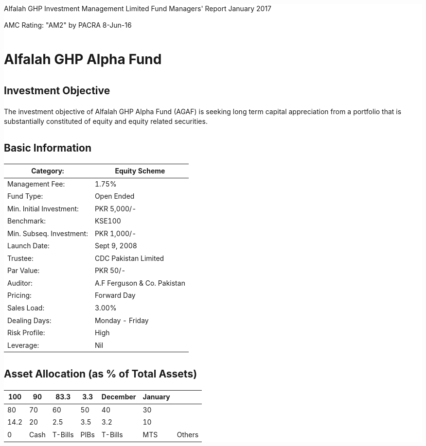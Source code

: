 Alfalah GHP Investment Management Limited Fund Managers' Report January 2017

AMC Rating: "AM2" by PACRA 8-Jun-16

# Alfalah GHP Alpha Fund

## Investment Objective

The investment objective of Alfalah GHP Alpha Fund (AGAF) is seeking long term capital appreciation from a portfolio that is substantially constituted of equity and equity related securities.

## Basic Information

| Category:                | Equity Scheme               |
| ------------------------ | --------------------------- |
| Management Fee:          | 1.75%                       |
| Fund Type:               | Open Ended                  |
| Min. Initial Investment: | PKR 5,000/-                 |
| Benchmark:               | KSE100                      |
| Min. Subseq. Investment: | PKR 1,000/-                 |
| Launch Date:             | Sept 9, 2008                |
| Trustee:                 | CDC Pakistan Limited        |
| Par Value:               | PKR 50/-                    |
| Auditor:                 | A.F Ferguson & Co. Pakistan |
| Pricing:                 | Forward Day                 |
| Sales Load:              | 3.00%                       |
| Dealing Days:            | Monday - Friday             |
| Risk Profile:            | High                        |
| Leverage:                | Nil                         |

## Asset Allocation (as % of Total Assets)

| 100  | 90   | 83.3    | 3.3  | December | January |        |
| ---- | ---- | ------- | ---- | -------- | ------- | ------ |
| 80   | 70   | 60      | 50   | 40       | 30      |        |
| 14.2 | 20   | 2.5     | 3.5  | 3.2      | 10      |        |
| 0    | Cash | T-Bills | PIBs | T-Bills  | MTS     | Others |
